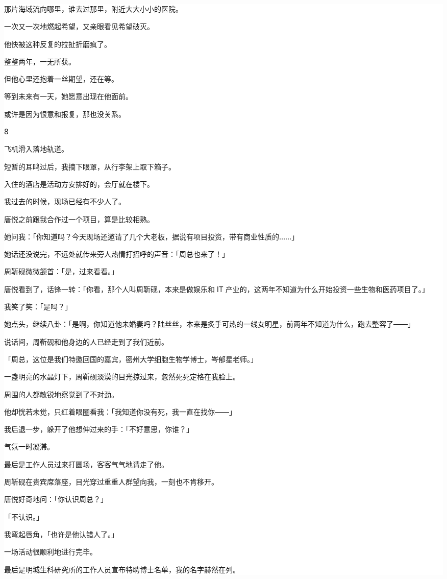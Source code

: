 那片海域流向哪里，谁去过那里，附近大大小小的医院。

一次又一次地燃起希望，又亲眼看见希望破灭。

他快被这种反复的拉扯折磨疯了。

整整两年，一无所获。

但他心里还抱着一丝期望，还在等。

等到未来有一天，她愿意出现在他面前。

或许是因为恨意和报复，那也没关系。

8

飞机滑入落地轨道。

短暂的耳鸣过后，我摘下眼罩，从行李架上取下箱子。

入住的酒店是活动方安排好的，会厅就在楼下。

我过去的时候，现场已经有不少人了。

唐悦之前跟我合作过一个项目，算是比较相熟。

她问我：「你知道吗？今天现场还邀请了几个大老板，据说有项目投资，带有商业性质的……」

她话还没说完，不远处就传来旁人热情打招呼的声音：「周总也来了！」

周靳砚微微颔首：「是，过来看看。」

唐悦看到了，话锋一转：「你看，那个人叫周靳砚，本来是做娱乐和 IT 产业的，这两年不知道为什么开始投资一些生物和医药项目了。」

我笑了笑：「是吗？」

她点头，继续八卦：「是啊，你知道他未婚妻吗？陆丝丝，本来是炙手可热的一线女明星，前两年不知道为什么，跑去整容了——」

说话间，周靳砚和他身边的人已经走到了我们近前。

「周总，这位是我们特邀回国的嘉宾，密州大学细胞生物学博士，岑郁星老师。」

一盏明亮的水晶灯下，周靳砚淡漠的目光掠过来，忽然死死定格在我脸上。

周围的人都敏锐地察觉到了不对劲。

他却恍若未觉，只红着眼圈看我：「我知道你没有死，我一直在找你——」

我后退一步，躲开了他想伸过来的手：「不好意思，你谁？」

气氛一时凝滞。

最后是工作人员过来打圆场，客客气气地请走了他。

周靳砚在贵宾席落座，目光穿过重重人群望向我，一刻也不肯移开。

唐悦好奇地问：「你认识周总？」

「不认识。」

我弯起唇角，「也许是他认错人了。」

一场活动很顺利地进行完毕。

最后是明城生科研究所的工作人员宣布特聘博士名单，我的名字赫然在列。
